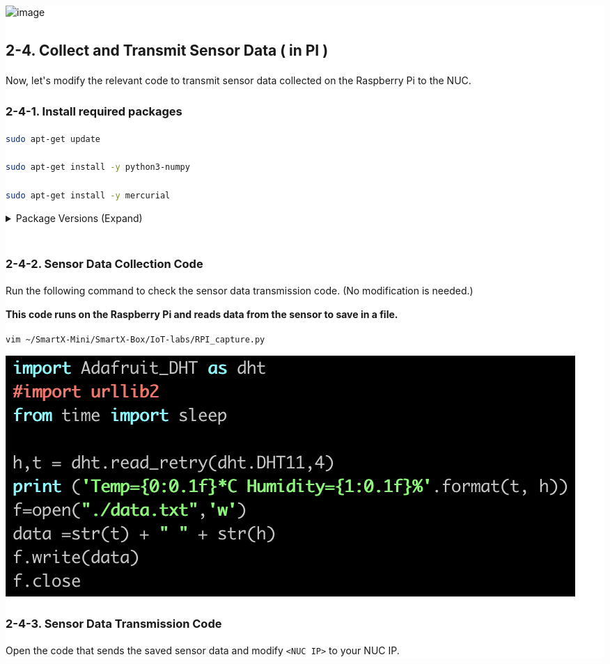 <img alt="image" src="https://user-images.githubusercontent.com/63437430/160829118-04bae048-2cf3-4c3f-8cd9-4b9295b019d0.png">

## 2-4. Collect and Transmit Sensor Data ( in PI )

Now, let's modify the relevant code to transmit sensor data collected on the Raspberry Pi to the NUC.

### 2-4-1. Install required packages

```bash
sudo apt-get update

sudo apt-get install -y python3-numpy

sudo apt-get install -y mercurial
```

<details><summary>Package Versions (Expand)</summary></details>
<br>

### 2-4-2. Sensor Data Collection Code

Run the following command to check the sensor data transmission code. (No modification is needed.)

**This code runs on the Raspberry Pi and reads data from the sensor to save in a file.**

```bash
vim ~/SmartX-Mini/SmartX-Box/IoT-labs/RPI_capture.py
```

<img src="img/rpi_capture.png" alt="rpi capture code">

### 2-4-3. Sensor Data Transmission Code

Open the code that sends the saved sensor data and modify `<NUC IP>` to your NUC IP.
